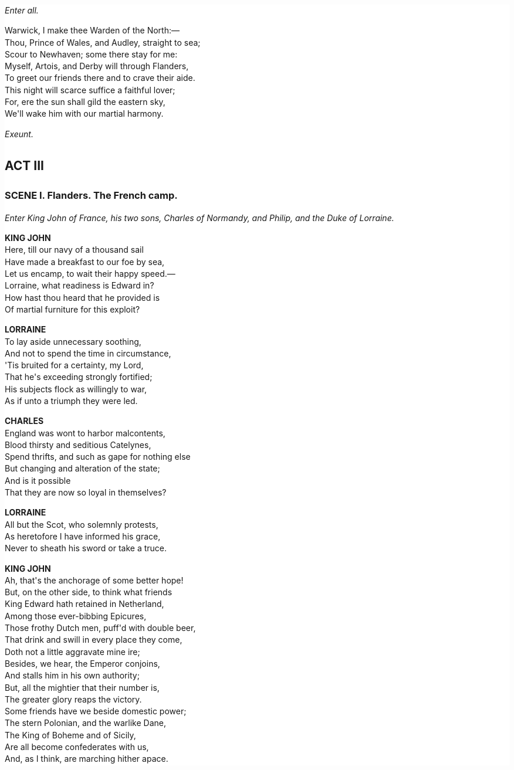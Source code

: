 *Enter all.*

Warwick, I make thee Warden of the North:—  
Thou, Prince of Wales, and Audley, straight to sea;  
Scour to Newhaven; some there stay for me:  
Myself, Artois, and Derby will through Flanders,  
To greet our friends there and to crave their aide.  
This night will scarce suffice a faithful lover;  
For, ere the sun shall gild the eastern sky,  
We'll wake him with our martial harmony.

*Exeunt.*

## ACT III  

### SCENE I. Flanders. The French camp.

*Enter King John of France, his two sons, Charles of 
Normandy, and Philip, and the Duke of Lorraine.*

**KING JOHN**  
Here, till our navy of a thousand sail  
Have made a breakfast to our foe by sea,  
Let us encamp, to wait their happy speed.—  
Lorraine, what readiness is Edward in?  
How hast thou heard that he provided is  
Of martial furniture for this exploit?

**LORRAINE**  
To lay aside unnecessary soothing,  
And not to spend the time in circumstance,  
'Tis bruited for a certainty, my Lord,  
That he's exceeding strongly fortified;  
His subjects flock as willingly to war,  
As if unto a triumph they were led.

**CHARLES**  
England was wont to harbor malcontents,  
Blood thirsty and seditious Catelynes,  
Spend thrifts, and such as gape for nothing else  
But changing and alteration of the state;  
And is it possible  
That they are now so loyal in themselves?

**LORRAINE**  
All but the Scot, who solemnly protests,  
As heretofore I have informed his grace,  
Never to sheath his sword or take a truce.

**KING JOHN**  
Ah, that's the anchorage of some better hope!  
But, on the other side, to think what friends  
King Edward hath retained in Netherland,  
Among those ever-bibbing Epicures,  
Those frothy Dutch men, puff'd with double beer,  
That drink and swill in every place they come,  
Doth not a little aggravate mine ire;  
Besides, we hear, the Emperor conjoins,  
And stalls him in his own authority;  
But, all the mightier that their number is,  
The greater glory reaps the victory.  
Some friends have we beside domestic power;  
The stern Polonian, and the warlike Dane,  
The King of Boheme and of Sicily,  
Are all become confederates with us,  
And, as I think, are marching hither apace.

